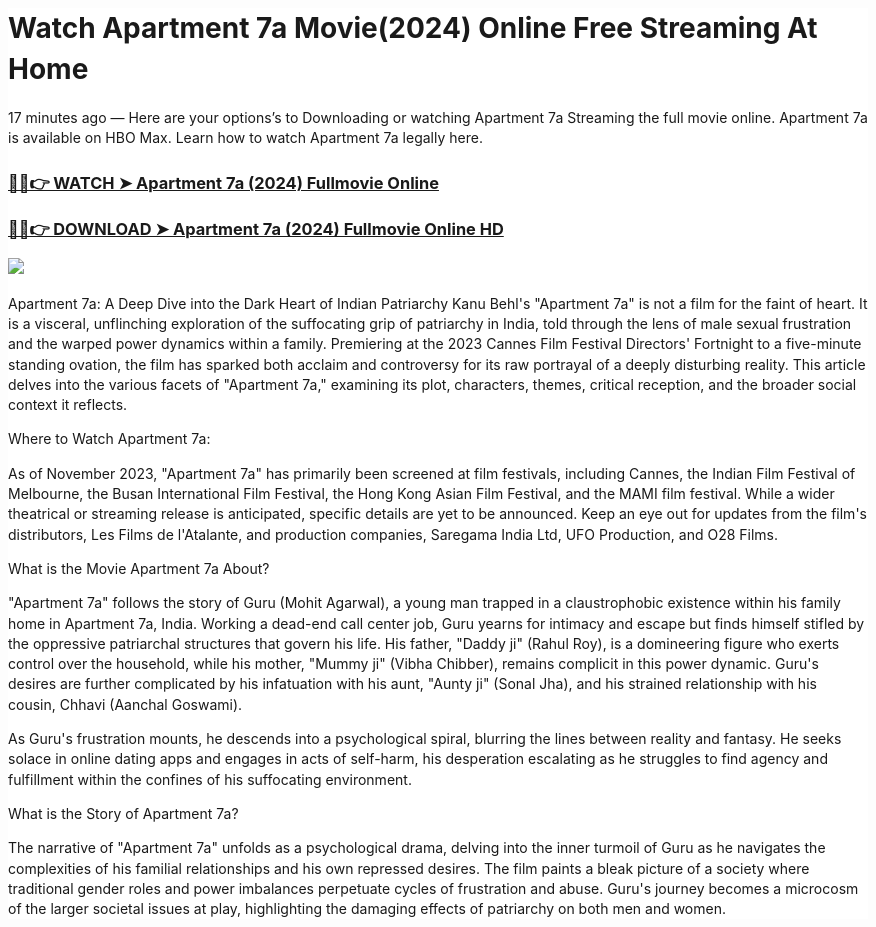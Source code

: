 # Watch Apartment 7a Movie(2024) Online Free Streaming At Home


17 minutes ago — Here are your options’s to Downloading or watching Apartment 7a Streaming the full movie online. Apartment 7a is available on HBO Max. Learn how to watch Apartment 7a legally here.


### [🔴✅👉 WATCH ➤ Apartment 7a (2024) Fullmovie Online](https://cutt.ly/VeUWqiLL)

### [🔴✅👉 DOWNLOAD ➤ Apartment 7a (2024) Fullmovie Online HD](https://cutt.ly/VeUWqiLL)

<p dir="auto"><a href="https://cutt.ly/VeUWqiLL" title="PLAY NOW" rel="nofollow"><img src="https://i.imgur.com/jhNGoEt.gif" style="max-width: 100%;"></a></p>


Apartment 7a: A Deep Dive into the Dark Heart of Indian Patriarchy
Kanu Behl's "Apartment 7a" is not a film for the faint of heart. It is a visceral, unflinching exploration of the suffocating grip of patriarchy in India, told through the lens of male sexual frustration and the warped power dynamics within a family. Premiering at the 2023 Cannes Film Festival Directors' Fortnight to a five-minute standing ovation, the film has sparked both acclaim and controversy for its raw portrayal of a deeply disturbing reality. This article delves into the various facets of "Apartment 7a," examining its plot, characters, themes, critical reception, and the broader social context it reflects.

Where to Watch Apartment 7a:

As of November 2023, "Apartment 7a" has primarily been screened at film festivals, including Cannes, the Indian Film Festival of Melbourne, the Busan International Film Festival, the Hong Kong Asian Film Festival, and the MAMI film festival. While a wider theatrical or streaming release is anticipated, specific details are yet to be announced. Keep an eye out for updates from the film's distributors, Les Films de l'Atalante, and production companies, Saregama India Ltd, UFO Production, and O28 Films.

What is the Movie Apartment 7a About?

"Apartment 7a" follows the story of Guru (Mohit Agarwal), a young man trapped in a claustrophobic existence within his family home in Apartment 7a, India. Working a dead-end call center job, Guru yearns for intimacy and escape but finds himself stifled by the oppressive patriarchal structures that govern his life. His father, "Daddy ji" (Rahul Roy), is a domineering figure who exerts control over the household, while his mother, "Mummy ji" (Vibha Chibber), remains complicit in this power dynamic. Guru's desires are further complicated by his infatuation with his aunt, "Aunty ji" (Sonal Jha), and his strained relationship with his cousin, Chhavi (Aanchal Goswami).

As Guru's frustration mounts, he descends into a psychological spiral, blurring the lines between reality and fantasy. He seeks solace in online dating apps and engages in acts of self-harm, his desperation escalating as he struggles to find agency and fulfillment within the confines of his suffocating environment.

What is the Story of Apartment 7a?

The narrative of "Apartment 7a" unfolds as a psychological drama, delving into the inner turmoil of Guru as he navigates the complexities of his familial relationships and his own repressed desires. The film paints a bleak picture of a society where traditional gender roles and power imbalances perpetuate cycles of frustration and abuse. Guru's journey becomes a microcosm of the larger societal issues at play, highlighting the damaging effects of patriarchy on both men and women.
